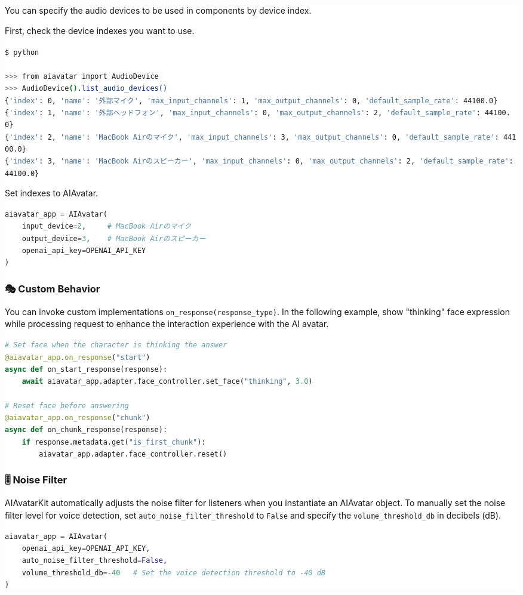 You can specify the audio devices to be used in components by device index.

First, check the device indexes you want to use.

```sh
$ python

>>> from aiavatar import AudioDevice
>>> AudioDevice().list_audio_devices()
{'index': 0, 'name': '外部マイク', 'max_input_channels': 1, 'max_output_channels': 0, 'default_sample_rate': 44100.0}
{'index': 1, 'name': '外部ヘッドフォン', 'max_input_channels': 0, 'max_output_channels': 2, 'default_sample_rate': 44100.0}
{'index': 2, 'name': 'MacBook Airのマイク', 'max_input_channels': 3, 'max_output_channels': 0, 'default_sample_rate': 44100.0}
{'index': 3, 'name': 'MacBook Airのスピーカー', 'max_input_channels': 0, 'max_output_channels': 2, 'default_sample_rate': 44100.0}
```

Set indexes to AIAvatar.

```python
aiavatar_app = AIAvatar(
    input_device=2,     # MacBook Airのマイク
    output_device=3,    # MacBook Airのスピーカー
    openai_api_key=OPENAI_API_KEY
)
```


### 🎭 Custom Behavior

You can invoke custom implementations `on_response(response_type)`. In the following example, show "thinking" face expression while processing request to enhance the interaction experience with the AI avatar.

```python
# Set face when the character is thinking the answer
@aiavatar_app.on_response("start")
async def on_start_response(response):
    await aiavatar_app.adapter.face_controller.set_face("thinking", 3.0)

# Reset face before answering
@aiavatar_app.on_response("chunk")
async def on_chunk_response(response):
    if response.metadata.get("is_first_chunk"):
        aiavatar_app.adapter.face_controller.reset()
```


### 🎚️ Noise Filter

AIAvatarKit automatically adjusts the noise filter for listeners when you instantiate an AIAvatar object. To manually set the noise filter level for voice detection, set `auto_noise_filter_threshold` to `False` and specify the `volume_threshold_db` in decibels (dB).

```python
aiavatar_app = AIAvatar(
    openai_api_key=OPENAI_API_KEY,
    auto_noise_filter_threshold=False,
    volume_threshold_db=-40   # Set the voice detection threshold to -40 dB
)
```
